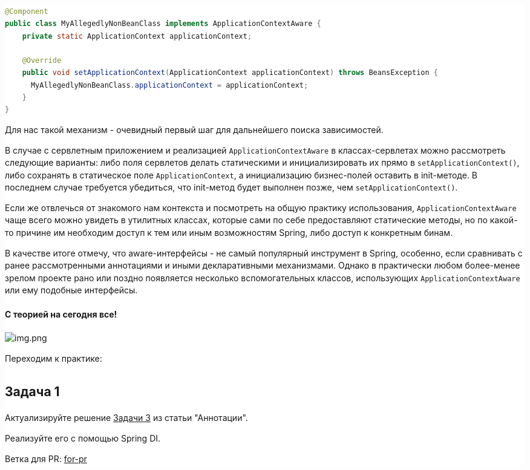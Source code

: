 ```java
@Component
public class MyAllegedlyNonBeanClass implements ApplicationContextAware {
    private static ApplicationContext applicationContext;
    
    @Override
    public void setApplicationContext(ApplicationContext applicationContext) throws BeansException {
      MyAllegedlyNonBeanClass.applicationContext = applicationContext;
    }
}
```

Для нас такой механизм - очевидный первый шаг для дальнейшего поиска зависимостей.

В случае с сервлетным приложением и реализацией `ApplicationContextAware` в классах-сервлетах можно рассмотреть 
следующие варианты: либо поля сервлетов делать статическими и инициализировать их прямо в `setApplicationContext()`, 
либо сохранять в статическое поле `ApplicationContext`, а инициализацию бизнес-полей оставить в init-методе. В
последнем случае требуется убедиться, что init-метод будет выполнен позже, чем `setApplicationContext()`.

Если же отвлечься от знакомого нам контекста и посмотреть на общую практику использования, `ApplicationContextAware` 
чаще всего можно увидеть в утилитных классах, которые сами по себе предоставляют статические методы, но по какой-то 
причине им необходим доступ к тем или иным возможностям Spring, либо доступ к конкретным бинам.

В качестве итоге отмечу, что aware-интерфейсы - не самый популярный инструмент в Spring, особенно, если сравнивать с 
ранее рассмотренными аннотациями и иными декларативными механизмами. Однако в практически любом более-менее зрелом 
проекте рано или поздно появляется несколько вспомогательных классов, использующих `ApplicationContextAware` или ему 
подобные интерфейсы.

#### С теорией на сегодня все!

![img.png](../../../commonmedia/defaultFooter.jpg)

Переходим к практике:

## Задача 1

Актуализируйте решение
[Задачи 3](https://github.com/KFalcon2022/practical-tasks/blob/master/src/com/walking/lesson171_annotations/task3/Main.java)
из статьи "Аннотации".

Реализуйте его с помощью Spring DI.

Ветка для PR: [for-pr](https://github.com/KFalcon2022/simple-spring-di-practice/tree/for-pr)
